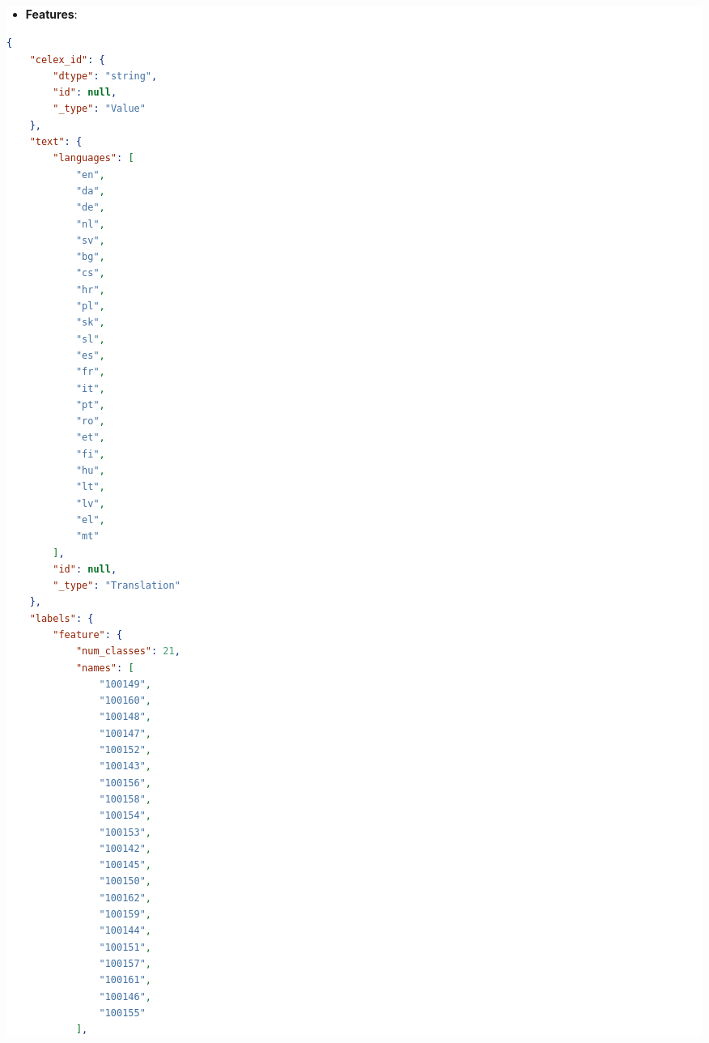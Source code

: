 *   **Features**:

```json
{
    "celex_id": {
        "dtype": "string",
        "id": null,
        "_type": "Value"
    },
    "text": {
        "languages": [
            "en",
            "da",
            "de",
            "nl",
            "sv",
            "bg",
            "cs",
            "hr",
            "pl",
            "sk",
            "sl",
            "es",
            "fr",
            "it",
            "pt",
            "ro",
            "et",
            "fi",
            "hu",
            "lt",
            "lv",
            "el",
            "mt"
        ],
        "id": null,
        "_type": "Translation"
    },
    "labels": {
        "feature": {
            "num_classes": 21,
            "names": [
                "100149",
                "100160",
                "100148",
                "100147",
                "100152",
                "100143",
                "100156",
                "100158",
                "100154",
                "100153",
                "100142",
                "100145",
                "100150",
                "100162",
                "100159",
                "100144",
                "100151",
                "100157",
                "100161",
                "100146",
                "100155"
            ],
```